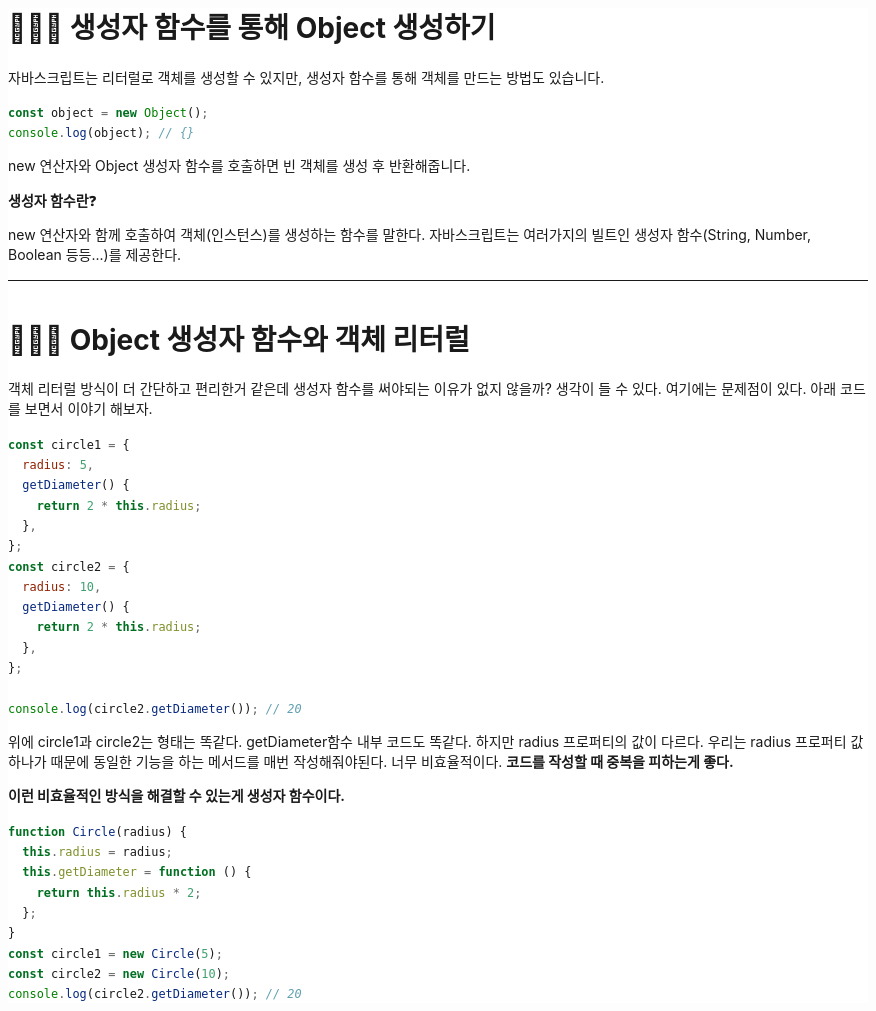 # 🙋🏻‍♂️ 생성자 함수를 통해 Object 생성하기

자바스크립트는 리터럴로 객체를 생성할 수 있지만, 생성자 함수를 통해 객체를 만드는 방법도 있습니다.

```jsx
const object = new Object();
console.log(object); // {}
```

new 연산자와 Object 생성자 함수를 호출하면 빈 객체를 생성 후 반환해줍니다.

**생성자 함수란**❓

new 연산자와 함께 호출하여 객체(인스턴스)를 생성하는 함수를 말한다. 자바스크립트는 여러가지의 빌트인 생성자 함수(String, Number, Boolean 등등...)를 제공한다.

---

# 🙋🏻‍♂️ Object 생성자 함수와 객체 리터럴

객체 리터럴 방식이 더 간단하고 편리한거 같은데 생성자 함수를 써야되는 이유가 없지 않을까? 생각이 들 수 있다. 여기에는 문제점이 있다. 아래 코드를 보면서 이야기 해보자.

```jsx
const circle1 = {
  radius: 5,
  getDiameter() {
    return 2 * this.radius;
  },
};
const circle2 = {
  radius: 10,
  getDiameter() {
    return 2 * this.radius;
  },
};

console.log(circle2.getDiameter()); // 20
```

위에 circle1과 circle2는 형태는 똑같다. getDiameter함수 내부 코드도 똑같다. 하지만 radius 프로퍼티의 값이 다르다. 우리는 radius 프로퍼티 값 하나가 때문에 동일한 기능을 하는 메서드를 매번 작성해줘야된다. 너무 비효율적이다. **코드를 작성할 때 중복을 피하는게 좋다.**

**이런 비효율적인 방식을 해결할 수 있는게 생성자 함수이다.**

```jsx
function Circle(radius) {
  this.radius = radius;
  this.getDiameter = function () {
    return this.radius * 2;
  };
}
const circle1 = new Circle(5);
const circle2 = new Circle(10);
console.log(circle2.getDiameter()); // 20
```
